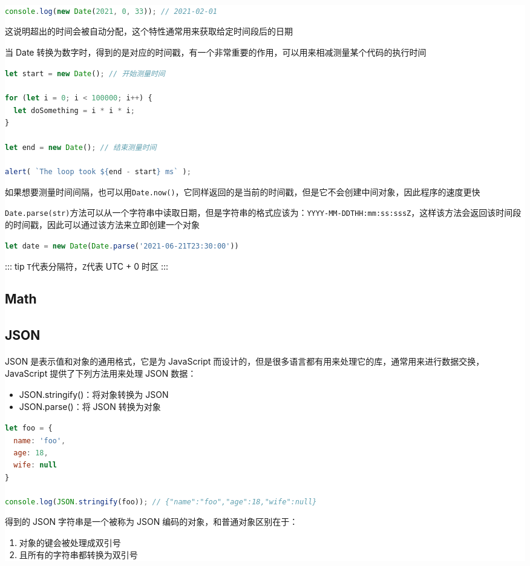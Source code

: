 ```js
console.log(new Date(2021, 0, 33)); // 2021-02-01
```

这说明超出的时间会被自动分配，这个特性通常用来获取给定时间段后的日期

当 Date 转换为数字时，得到的是对应的时间戳，有一个非常重要的作用，可以用来相减测量某个代码的执行时间

```js
let start = new Date(); // 开始测量时间

for (let i = 0; i < 100000; i++) {
  let doSomething = i * i * i;
}

let end = new Date(); // 结束测量时间

alert( `The loop took ${end - start} ms` );
```

如果想要测量时间间隔，也可以用`Date.now()`，它同样返回的是当前的时间戳，但是它不会创建中间对象，因此程序的速度更快

`Date.parse(str)`方法可以从一个字符串中读取日期，但是字符串的格式应该为：`YYYY-MM-DDTHH:mm:ss:sssZ`，这样该方法会返回该时间段的时间戳，因此可以通过该方法来立即创建一个对象

```js
let date = new Date(Date.parse('2021-06-21T23:30:00'))
```

::: tip
`T`代表分隔符，`Z`代表 UTC + 0 时区
:::

## Math

## JSON

JSON 是表示值和对象的通用格式，它是为 JavaScript 而设计的，但是很多语言都有用来处理它的库，通常用来进行数据交换，JavaScript 提供了下列方法用来处理 JSON 数据：

+ JSON.stringify()：将对象转换为 JSON
+ JSON.parse()：将 JSON 转换为对象

```js
let foo = {
  name: 'foo',
  age: 18,
  wife: null
}

console.log(JSON.stringify(foo)); // {"name":"foo","age":18,"wife":null}
```

得到的 JSON 字符串是一个被称为 JSON 编码的对象，和普通对象区别在于：

1. 对象的键会被处理成双引号
2. 且所有的字符串都转换为双引号
